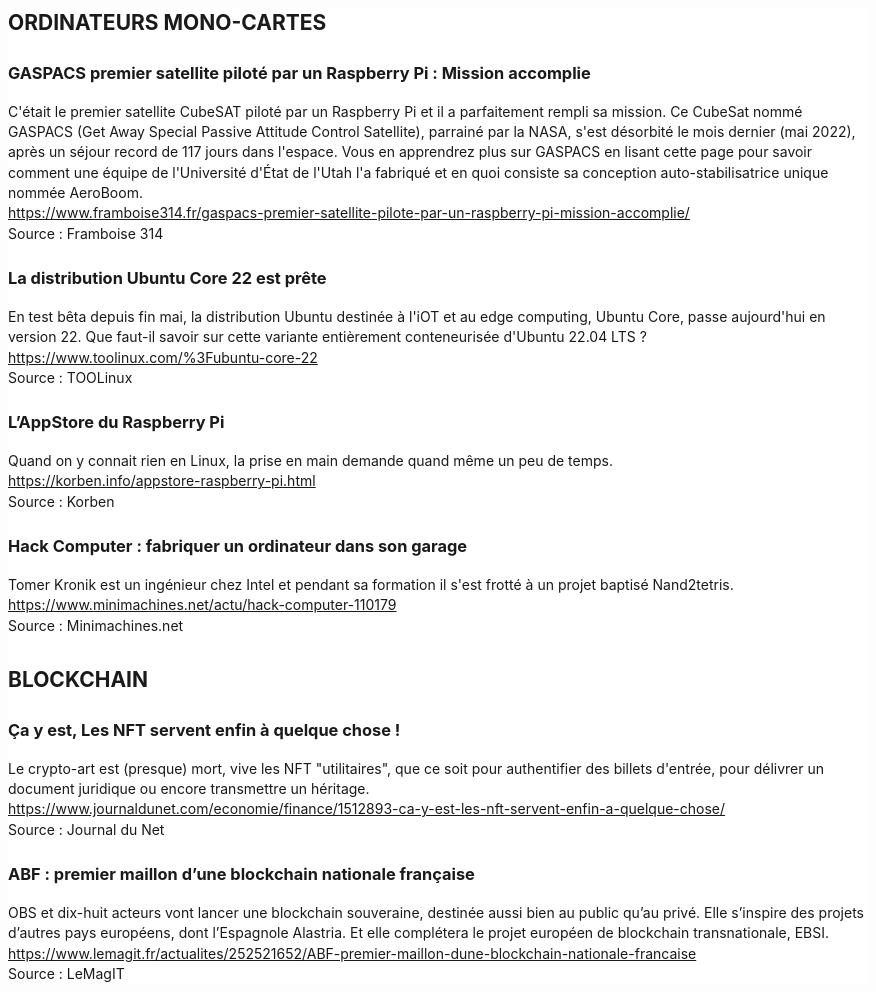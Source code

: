 ## ORDINATEURS MONO-CARTES  

### GASPACS premier satellite piloté par un Raspberry Pi : Mission accomplie
C'était le premier satellite CubeSAT piloté par un Raspberry Pi et il a parfaitement rempli sa mission. Ce CubeSat  nommé GASPACS (Get Away Special Passive Attitude Control Satellite), parrainé par la NASA, s'est désorbité le mois dernier (mai 2022), après un séjour record de 117 jours dans l'espace. Vous en apprendrez plus sur GASPACS en lisant cette page pour savoir comment une équipe de l'Université d'État de l'Utah l'a fabriqué et en quoi consiste sa conception auto-stabilisatrice unique nommée AeroBoom.  
https://www.framboise314.fr/gaspacs-premier-satellite-pilote-par-un-raspberry-pi-mission-accomplie/  
Source : Framboise 314

### La distribution Ubuntu Core 22 est prête
En test bêta depuis fin mai, la distribution Ubuntu destinée à l'iOT et au edge computing, Ubuntu Core, passe aujourd'hui en version 22. Que faut-il savoir sur cette variante entièrement conteneurisée d'Ubuntu 22.04 LTS ?  
https://www.toolinux.com/%3Fubuntu-core-22  
Source : TOOLinux

### L’AppStore du Raspberry Pi
Quand on y connait rien en Linux, la prise en main demande quand même un peu de temps.  
https://korben.info/appstore-raspberry-pi.html  
Source : Korben

### Hack Computer : fabriquer un ordinateur dans son garage
Tomer Kronik est un ingénieur chez Intel et pendant sa formation il s'est frotté à un projet baptisé Nand2tetris.  
https://www.minimachines.net/actu/hack-computer-110179  
Source : Minimachines.net

## BLOCKCHAIN  

### Ça y est, Les NFT servent enfin à quelque chose !
Le crypto-art est (presque) mort, vive les NFT "utilitaires", que ce soit pour authentifier des billets d'entrée, pour délivrer un document juridique ou encore transmettre un héritage.  
https://www.journaldunet.com/economie/finance/1512893-ca-y-est-les-nft-servent-enfin-a-quelque-chose/  
Source : Journal du Net

### ABF : premier maillon d’une blockchain nationale française
OBS et dix-huit acteurs vont lancer une blockchain souveraine, destinée aussi bien au public qu’au privé. Elle s’inspire des projets d’autres pays européens, dont l’Espagnole Alastria. Et elle complétera le projet européen de blockchain transnationale, EBSI.  
https://www.lemagit.fr/actualites/252521652/ABF-premier-maillon-dune-blockchain-nationale-francaise  
Source : LeMagIT
